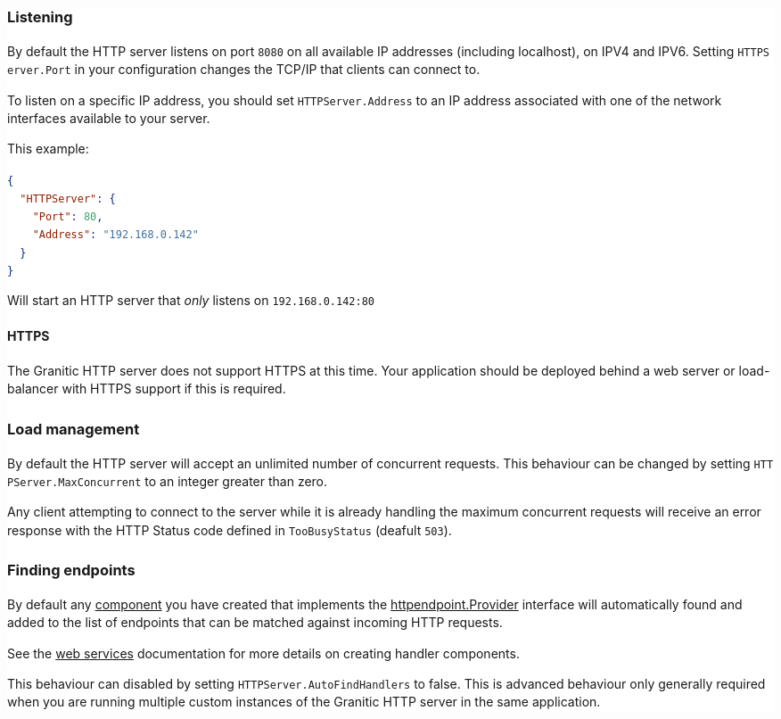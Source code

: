 ```json
```

### Listening

By default the HTTP server listens on port `8080` on all available IP addresses (including localhost), on IPV4 and IPV6. Setting
`HTTPServer.Port` in your configuration changes the TCP/IP that clients can connect to.

To listen on a specific IP address, you should set `HTTPServer.Address` to an IP address associated with 
one of the network interfaces available to your server.

This example:

```json
{
  "HTTPServer": {
    "Port": 80,
    "Address": "192.168.0.142"  
  }
}
```  

Will start an HTTP server that _only_ listens on `192.168.0.142:80`

#### HTTPS

The Granitic HTTP server does not support HTTPS at this time. Your application should be deployed behind a web server or load-balancer
with HTTPS support if this is required.

### Load management

By default the HTTP server will accept an unlimited number of concurrent requests. This behaviour can be changed
by setting `HTTPServer.MaxConcurrent` to an integer greater than zero.

Any client attempting to connect to the server while it is already handling the maximum concurrent requests will
receive an error response with the HTTP Status code defined in `TooBusyStatus` (deafult `503`).

### Finding endpoints

By default any [component](ioc-principles.md) you have created that implements the [httpendpoint.Provider](https://godoc.org/github.com/graniticio/granitic/httpendpoint#Provider)
interface will automatically found and added to the list of endpoints that can be matched against incoming HTTP
requests.

See the [web services](ws-index.md) documentation for more details on creating handler components. 

This behaviour can disabled by setting `HTTPServer.AutoFindHandlers` to false. This is advanced behaviour only
generally required when you are running multiple custom instances of the Granitic HTTP server in the same application.
